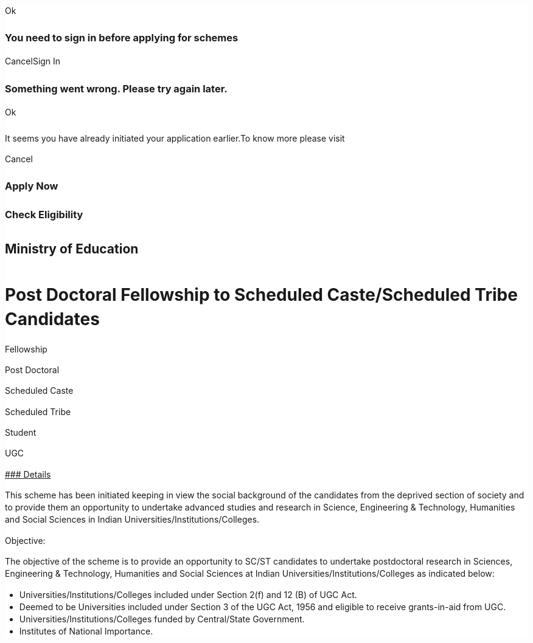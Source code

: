 Ok

### 

### You need to sign in before applying for schemes

CancelSign In

### Something went wrong. Please try again later.

Ok

### 

It seems you have already initiated your application earlier.To know more please visit

Cancel

### Apply Now

### Check Eligibility

Ministry of Education
---------------------

Post Doctoral Fellowship to Scheduled Caste/Scheduled Tribe Candidates
======================================================================

Fellowship

Post Doctoral

Scheduled Caste

Scheduled Tribe

Student

UGC

[### Details](https://www.myscheme.gov.in/schemes/pdfscstc#details)

This scheme has been initiated keeping in view the social background of the candidates from the deprived section of society and to provide them an opportunity to undertake advanced studies and research in Science, Engineering & Technology, Humanities and Social Sciences in Indian Universities/Institutions/Colleges.

Objective:

The objective of the scheme is to provide an opportunity to SC/ST candidates to undertake postdoctoral research in Sciences, Engineering & Technology, Humanities and Social Sciences at Indian Universities/Institutions/Colleges as indicated below:

*   Universities/Institutions/Colleges included under Section 2(f) and 12 (B) of UGC Act.
*   Deemed to be Universities included under Section 3 of the UGC Act, 1956 and eligible to receive grants-in-aid from UGC.
*   Universities/Institutions/Colleges funded by Central/State Government.
*   Institutes of National Importance.
